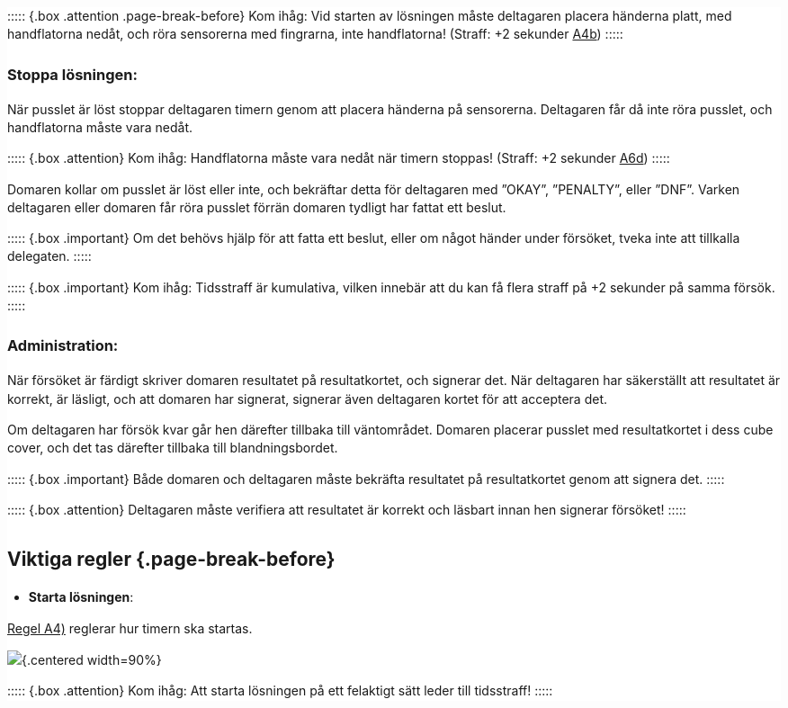 ::::: {.box .attention .page-break-before}
Kom ihåg: Vid starten av lösningen måste deltagaren placera händerna platt, med handflatorna nedåt, och röra sensorerna med fingrarna, inte handflatorna! (Straff: +2 sekunder [A4b](http://wca.link/A4b))
:::::

### Stoppa lösningen:
När pusslet är löst stoppar deltagaren timern genom att placera händerna på sensorerna. Deltagaren får då inte röra pusslet, och handflatorna måste vara nedåt.

::::: {.box .attention}
Kom ihåg: Handflatorna måste vara nedåt när timern stoppas! (Straff: +2 sekunder [A6d](http://wca.link/A6d))
:::::

Domaren kollar om pusslet är löst eller inte, och bekräftar detta för deltagaren med ”OKAY”, ”PENALTY”, eller ”DNF”. Varken deltagaren eller domaren får röra pusslet förrän domaren tydligt har fattat ett beslut.

::::: {.box .important}
Om det behövs hjälp för att fatta ett beslut, eller om något händer under försöket, tveka inte att tillkalla delegaten.
:::::

::::: {.box .important}
Kom ihåg: Tidsstraff är kumulativa, vilken innebär att du kan få flera straff på +2 sekunder på samma försök.
:::::

### Administration:
När försöket är färdigt skriver domaren resultatet på resultatkortet, och signerar det. När deltagaren har säkerställt att resultatet är korrekt, är läsligt, och att domaren har signerat, signerar även deltagaren kortet för att acceptera det.

Om deltagaren har försök kvar går hen därefter tillbaka till väntområdet. Domaren placerar pusslet med resultatkortet i dess cube cover, och det tas därefter tillbaka till blandningsbordet.

::::: {.box .important}
Både domaren och deltagaren måste bekräfta resultatet på resultatkortet genom att signera det.
:::::

::::: {.box .attention}
Deltagaren måste verifiera att resultatet är korrekt och läsbart innan hen signerar försöket!
:::::

## Viktiga regler {.page-break-before}

- **Starta lösningen**:

[Regel A4)](wca{regulations/#A4}) reglerar hur timern ska startas.

![](images/RegA4.png){.centered width=90%}

::::: {.box .attention}
Kom ihåg: Att starta lösningen på ett felaktigt sätt leder till tidsstraff!
:::::
